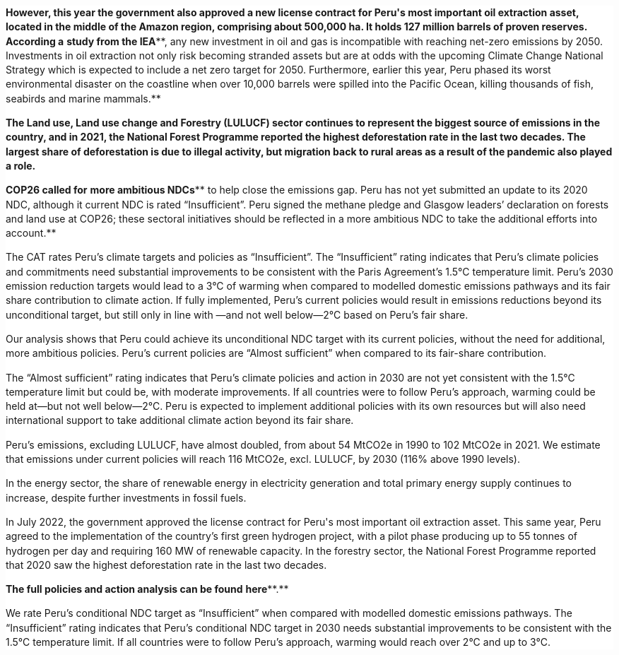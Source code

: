 **However, this year the government also approved a new license contract for Peru's most important oil extraction asset, located in the middle of the Amazon region, comprising about 500,000 ha. It holds 127 million barrels of proven reserves. According a** **study from the IEA****, any new investment in oil and gas is incompatible with reaching net-zero emissions by 2050. Investments in oil extraction not only risk becoming stranded assets but are at odds with the upcoming Climate Change National Strategy which is expected to include a net zero target for 2050. Furthermore, earlier this year, Peru phased its worst environmental disaster on the coastline when over 10,000 barrels were spilled into the Pacific Ocean, killing thousands of fish, seabirds and marine mammals.**

**The Land use, Land use change and Forestry (LULUCF) sector continues to represent the biggest source of emissions in the country, and in 2021, the National Forest Programme reported the highest deforestation rate in the last two decades. The largest share of deforestation is due to illegal activity, but migration back to rural areas as a result of the pandemic also played a role.**

**COP26 called for** **more ambitious NDCs**** to help close the emissions gap. Peru has not yet submitted an update to its 2020 NDC, although it current NDC is rated “Insufficient”. Peru signed the methane pledge and Glasgow leaders’ declaration on forests and land use at COP26; these sectoral initiatives should be reflected in a more ambitious NDC to take the additional efforts into account.**

The CAT rates Peru’s climate targets and policies as “Insufficient”. The “Insufficient” rating indicates that Peru’s climate policies and commitments need substantial improvements to be consistent with the Paris Agreement’s 1.5°C temperature limit. Peru’s 2030 emission reduction targets would lead to a 3°C of warming when compared to modelled domestic emissions pathways and its fair share contribution to climate action. If fully implemented, Peru’s current policies would result in emissions reductions beyond its unconditional target, but still only in line with —and not well below—2°C based on Peru’s fair share.

Our analysis shows that Peru could achieve its unconditional NDC target with its current policies, without the need for additional, more ambitious policies. Peru’s current policies are “Almost sufficient” when compared to its fair-share contribution.

The “Almost sufficient” rating indicates that Peru’s climate policies and action in 2030 are not yet consistent with the 1.5°C temperature limit but could be, with moderate improvements. If all countries were to follow Peru’s approach, warming could be held at—but not well below—2°C. Peru is expected to implement additional policies with its own resources but will also need international support to take additional climate action beyond its fair share.

Peru’s emissions, excluding LULUCF, have almost doubled, from about 54 MtCO2e in 1990 to 102 MtCO2e in 2021. We estimate that emissions under current policies will reach 116 MtCO2e, excl. LULUCF, by 2030 (116% above 1990 levels).

In the energy sector, the share of renewable energy in electricity generation and total primary energy supply continues to increase, despite further investments in fossil fuels.

In July 2022, the government approved the license contract for Peru's most important oil extraction asset. This same year, Peru agreed to the implementation of the country’s first green hydrogen project, with a pilot phase producing up to 55 tonnes of hydrogen per day and requiring 160 MW of renewable capacity. In the forestry sector, the National Forest Programme reported that 2020 saw the highest deforestation rate in the last two decades.

**The full policies and action analysis can be found** **here****.**

We rate Peru’s conditional NDC target as “Insufficient” when compared with modelled domestic emissions pathways. The “Insufficient” rating indicates that Peru’s conditional NDC target in 2030 needs substantial improvements to be consistent with the 1.5°C temperature limit. If all countries were to follow Peru’s approach, warming would reach over 2°C and up to 3°C.
